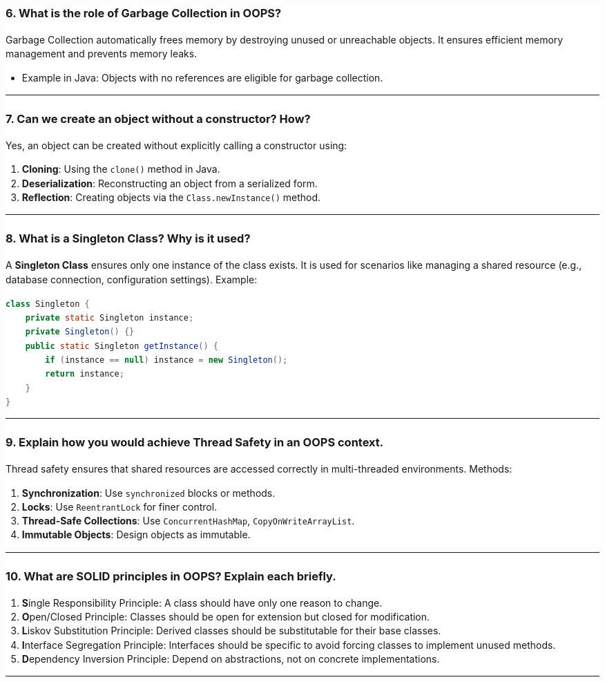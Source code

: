 
### **6. What is the role of Garbage Collection in OOPS?**
Garbage Collection automatically frees memory by destroying unused or unreachable objects. It ensures efficient memory management and prevents memory leaks.
- Example in Java: Objects with no references are eligible for garbage collection.

---

### **7. Can we create an object without a constructor? How?**
Yes, an object can be created without explicitly calling a constructor using:
1. **Cloning**: Using the `clone()` method in Java.
2. **Deserialization**: Reconstructing an object from a serialized form.
3. **Reflection**: Creating objects via the `Class.newInstance()` method.

---

### **8. What is a Singleton Class? Why is it used?**
A **Singleton Class** ensures only one instance of the class exists. It is used for scenarios like managing a shared resource (e.g., database connection, configuration settings).
Example:
```java
class Singleton {
    private static Singleton instance;
    private Singleton() {}
    public static Singleton getInstance() {
        if (instance == null) instance = new Singleton();
        return instance;
    }
}
```

---

### **9. Explain how you would achieve Thread Safety in an OOPS context.**
Thread safety ensures that shared resources are accessed correctly in multi-threaded environments. Methods:
1. **Synchronization**: Use `synchronized` blocks or methods.
2. **Locks**: Use `ReentrantLock` for finer control.
3. **Thread-Safe Collections**: Use `ConcurrentHashMap`, `CopyOnWriteArrayList`.
4. **Immutable Objects**: Design objects as immutable.

---

### **10. What are SOLID principles in OOPS? Explain each briefly.**
1. **S**ingle Responsibility Principle: A class should have only one reason to change.
2. **O**pen/Closed Principle: Classes should be open for extension but closed for modification.
3. **L**iskov Substitution Principle: Derived classes should be substitutable for their base classes.
4. **I**nterface Segregation Principle: Interfaces should be specific to avoid forcing classes to implement unused methods.
5. **D**ependency Inversion Principle: Depend on abstractions, not on concrete implementations.

---